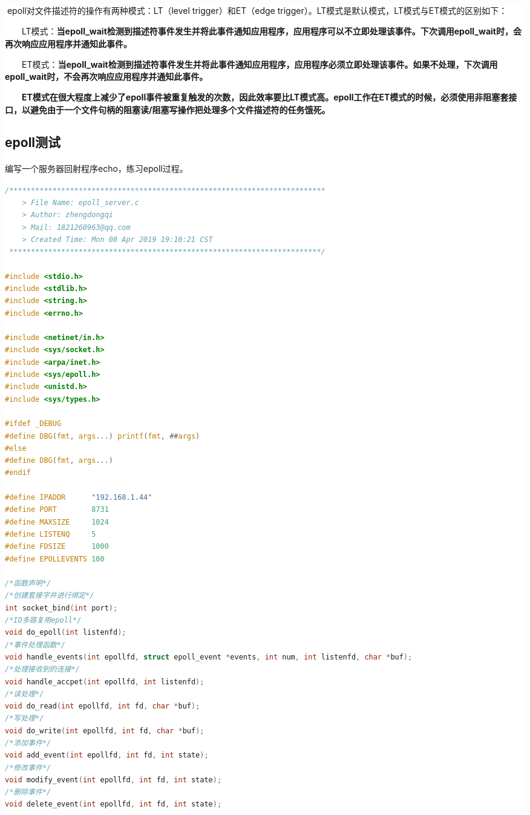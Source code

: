 ​	epoll对文件描述符的操作有两种模式：LT（level trigger）和ET（edge trigger）。LT模式是默认模式，LT模式与ET模式的区别如下：

　　LT模式：**当epoll_wait检测到描述符事件发生并将此事件通知应用程序，应用程序可以不立即处理该事件。下次调用epoll_wait时，会再次响应应用程序并通知此事件。**

　　ET模式：**当epoll_wait检测到描述符事件发生并将此事件通知应用程序，应用程序必须立即处理该事件。如果不处理，下次调用epoll_wait时，不会再次响应应用程序并通知此事件。**

　　**ET模式在很大程度上减少了epoll事件被重复触发的次数，因此效率要比LT模式高。epoll工作在ET模式的时候，必须使用非阻塞套接口，以避免由于一个文件句柄的阻塞读/阻塞写操作把处理多个文件描述符的任务饿死。**

## epoll测试

编写一个服务器回射程序echo，练习epoll过程。

```c
/*************************************************************************
	> File Name: epoll_server.c
	> Author: zhengdongqi
	> Mail: 1821260963@qq.com
	> Created Time: Mon 08 Apr 2019 19:10:21 CST
 ************************************************************************/

#include <stdio.h>
#include <stdlib.h>
#include <string.h>
#include <errno.h>

#include <netinet/in.h>
#include <sys/socket.h>
#include <arpa/inet.h>
#include <sys/epoll.h>
#include <unistd.h>
#include <sys/types.h>

#ifdef _DEBUG
#define DBG(fmt, args...) printf(fmt, ##args)
#else
#define DBG(fmt, args...)
#endif

#define IPADDR      "192.168.1.44"
#define PORT        8731
#define MAXSIZE     1024
#define LISTENQ     5
#define FDSIZE      1000
#define EPOLLEVENTS 100

/*函数声明*/
/*创建套接字并进行绑定*/
int socket_bind(int port);
/*IO多路复用epoll*/
void do_epoll(int listenfd);
/*事件处理函数*/
void handle_events(int epollfd, struct epoll_event *events, int num, int listenfd, char *buf);
/*处理接收到的连接*/
void handle_accpet(int epollfd, int listenfd);
/*读处理*/
void do_read(int epollfd, int fd, char *buf);
/*写处理*/
void do_write(int epollfd, int fd, char *buf);
/*添加事件*/
void add_event(int epollfd, int fd, int state);
/*修改事件*/
void modify_event(int epollfd, int fd, int state);
/*删除事件*/
void delete_event(int epollfd, int fd, int state);
```